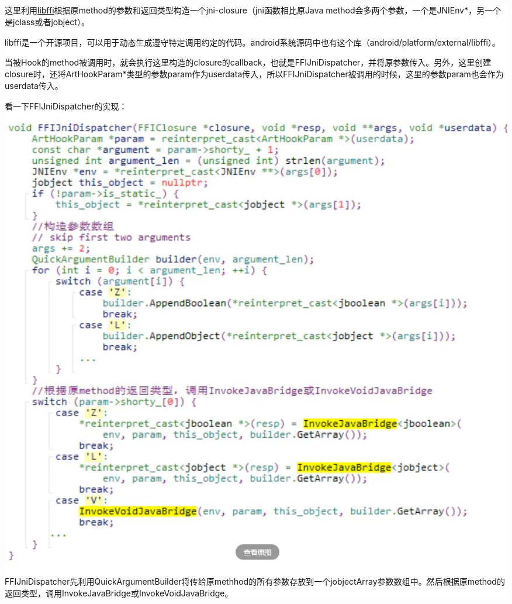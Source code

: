 
这里利用[libffi](https://github.com/libffi/libffi)根据原method的参数和返回类型构造一个jni-closure（jni函数相比原Java method会多两个参数，一个是JNIEnv*，另一个是jclass或者jobject）。

libffi是一个开源项目，可以用于动态生成遵守特定调用约定的代码。android系统源码中也有这个库（android/platform/external/libffi）。

当被Hook的method被调用时，就会执行这里构造的closure的callback，也就是FFIJniDispatcher，并将原参数传入。另外，这里创建closure时，还将ArtHookParam*类型的参数param作为userdata传入，所以FFIJniDispatcher被调用的时候，这里的参数param也会作为userdata传入。

看一下FFIJniDispatcher的实现：



![image-20210510103449926](images/image-20210510103449926.png)

FFIJniDispatcher先利用QuickArgumentBuilder将传给原methhod的所有参数存放到一个jobjectArray参数数组中。然后根据原method的返回类型，调用InvokeJavaBridge或InvokeVoidJavaBridge。
